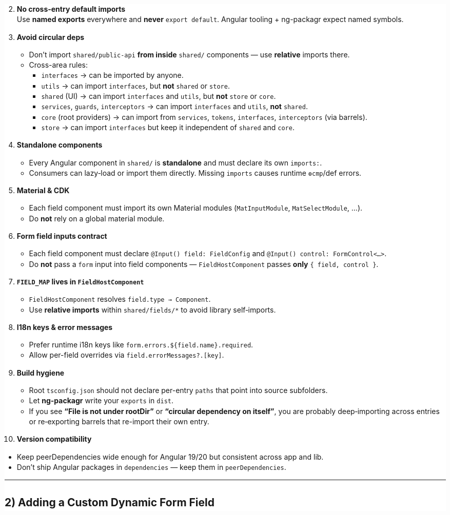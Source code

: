 2. **No cross-entry default imports**  
   Use **named exports** everywhere and **never** `export default`. Angular tooling + ng-packagr expect named symbols.

3. **Avoid circular deps**
   - Don’t import `shared/public-api` **from inside** `shared/` components — use **relative** imports there.
   - Cross-area rules:
     - `interfaces` → can be imported by anyone.
     - `utils` → can import `interfaces`, but **not** `shared` or `store`.
     - `shared` (UI) → can import `interfaces` and `utils`, but **not** `store` or `core`.
     - `services`, `guards`, `interceptors` → can import `interfaces` and `utils`, **not** `shared`.
     - `core` (root providers) → can import from `services`, `tokens`, `interfaces`, `interceptors` (via barrels).
     - `store` → can import `interfaces` but keep it independent of `shared` and `core`.

4. **Standalone components**
   - Every Angular component in `shared/` is **standalone** and must declare its own `imports:`.
   - Consumers can lazy‑load or import them directly. Missing `imports` causes runtime `ɵcmp`/def errors.

5. **Material & CDK**
   - Each field component must import its own Material modules (`MatInputModule`, `MatSelectModule`, …).
   - Do **not** rely on a global material module.

6. **Form field inputs contract**
   - Each field component must declare `@Input() field: FieldConfig` and `@Input() control: FormControl<…>`.
   - Do **not** pass a `form` input into field components — `FieldHostComponent` passes **only** `{ field, control }`.

7. **`FIELD_MAP` lives in `FieldHostComponent`**
   - `FieldHostComponent` resolves `field.type → Component`.
   - Use **relative imports** within `shared/fields/*` to avoid library self‑imports.

8. **I18n keys & error messages**
   - Prefer runtime i18n keys like `form.errors.${field.name}.required`.
   - Allow per-field overrides via `field.errorMessages?.[key]`.

9. **Build hygiene**
   - Root `tsconfig.json` should not declare per-entry `paths` that point into source subfolders.
   - Let **ng-packagr** write your `exports` in `dist`.
   - If you see **“File is not under rootDir”** or **“circular dependency on itself”**, you are probably deep‑importing across entries or re‑exporting barrels that re-import their own entry.

10. **Version compatibility**

- Keep peerDependencies wide enough for Angular 19/20 but consistent across app and lib.
- Don’t ship Angular packages in `dependencies` — keep them in `peerDependencies`.

---

## 2) Adding a Custom Dynamic Form Field
